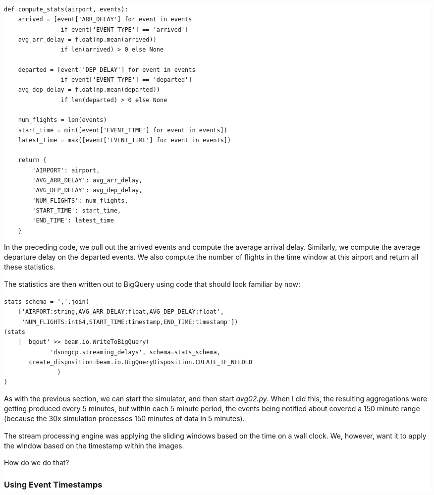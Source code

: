 ```
def compute_stats(airport, events):
    arrived = [event['ARR_DELAY'] for event in events 
                if event['EVENT_TYPE'] == 'arrived']
    avg_arr_delay = float(np.mean(arrived)) 
                if len(arrived) > 0 else None

    departed = [event['DEP_DELAY'] for event in events 
                if event['EVENT_TYPE'] == 'departed']
    avg_dep_delay = float(np.mean(departed)) 
                if len(departed) > 0 else None

    num_flights = len(events)
    start_time = min([event['EVENT_TIME'] for event in events])
    latest_time = max([event['EVENT_TIME'] for event in events])

    return {
        'AIRPORT': airport,
        'AVG_ARR_DELAY': avg_arr_delay,
        'AVG_DEP_DELAY': avg_dep_delay,
        'NUM_FLIGHTS': num_flights,
        'START_TIME': start_time,
        'END_TIME': latest_time
    }
```

In the preceding code, we pull out the arrived events and compute the average arrival delay. Similarly, we compute the average departure delay on the departed events. We also compute the number of flights in the time window at this airport and return all these statistics.

The statistics are then written out to BigQuery using code that should look familiar by now:

```
stats_schema = ','.join(
    ['AIRPORT:string,AVG_ARR_DELAY:float,AVG_DEP_DELAY:float',                          
     'NUM_FLIGHTS:int64,START_TIME:timestamp,END_TIME:timestamp'])
(stats
    | 'bqout' >> beam.io.WriteToBigQuery(
             'dsongcp.streaming_delays', schema=stats_schema,
       create_disposition=beam.io.BigQueryDisposition.CREATE_IF_NEEDED
               )
)
```

As with the previous section, we can start the simulator, and then start _avg02.py_. When I did this, the resulting aggregations were getting produced every 5 minutes, but within each 5 minute period, the events being notified about covered a 150 minute range (because the 30x simulation processes 150 minutes of data in 5 minutes).

The stream processing engine was applying the sliding windows based on the time on a wall clock. We, however, want it to apply the window based on the timestamp within the images.

How do we do that?

### Using Event Timestamps
